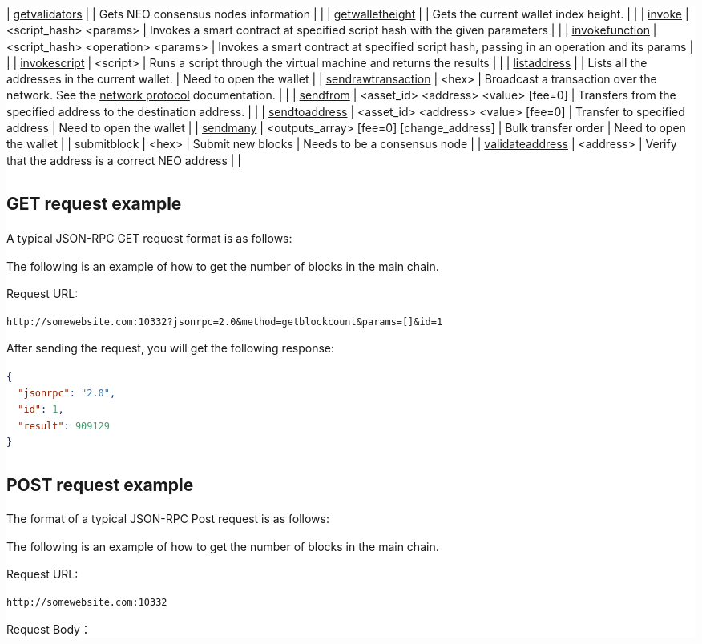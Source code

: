 | [getvalidators](api/getvalidators.md)           |                                             | Gets NEO consensus nodes information                         |                                                              |
| [getwalletheight](api/getwalletheight.md)       |                                             | Gets the current wallet index height.                        |                                                              |
| [invoke](api/invoke.md)                         | \<script_hash>  \<params>                   | Invokes a smart contract at specified script hash with the given parameters |                                                              |
| [invokefunction](api/invokefunction.md)         | \<script_hash>  \<operation>  \<params>     | Invokes a smart contract at specified script hash, passing in an operation and its params |                                                              |
| [invokescript](api/invokescript.md)             | \<script>                                   | Runs a script through the virtual machine and returns the results |                                                              |
| [listaddress](api/listaddress.md)               |                                             | Lists all the addresses in the current wallet.               | Need to open the wallet                                      |
| [sendrawtransaction](api/sendrawtransaction.md) | \<hex>                                      | Broadcast a transaction over the network. See the [network protocol](../../../network/network-protocol.md) documentation. |                                                              |
| [sendfrom](api/sendfrom.md)                     | \<asset_id> \<address> \<value> [fee=0]     | Transfers from the specified address to the destination address. |                                                              |
| [sendtoaddress](api/sendtoaddress.md)           | \<asset_id> \<address> \<value> [fee=0]     | Transfer to specified address                                | Need to open the wallet                                      |
| [sendmany](api/sendmany.md)                     | \<outputs_array> \[fee=0] \[change_address] | Bulk transfer order                                          | Need to open the wallet                                      |
| submitblock                                     | \<hex>                                      | Submit new blocks                                            | Needs to be a consensus node                                 |
| [validateaddress](api/validateaddress.md)       | \<address>                                  | Verify that the address is a correct NEO address             |                                                              |

## GET request example

A typical JSON-RPC GET request format is as follows:

The following is an example of how to get the number of blocks in the main chain.

Request URL:

```
http://somewebsite.com:10332?jsonrpc=2.0&method=getblockcount&params=[]&id=1
```

After sending the request, you will get the following response:

```json
{
  "jsonrpc": "2.0",
  "id": 1,
  "result": 909129
}
```

## POST request example

The format of a typical JSON-RPC Post request is as follows:

The following is an example of how to get the number of blocks in the main chain.

Request URL:

```
http://somewebsite.com:10332
```

Request Body：
